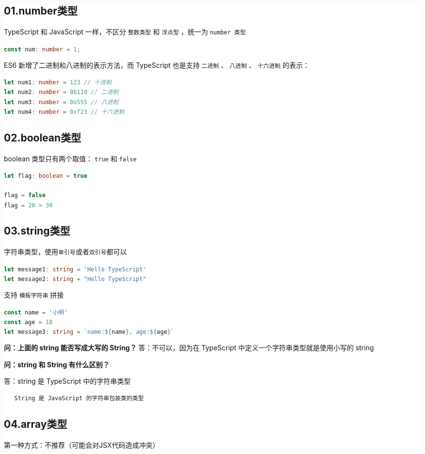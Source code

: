 ## 01.number类型

TypeScript 和 JavaScript 一样，不区分 `整数类型`  和  `浮点型` ，统一为  `number 类型` 

```typescript
const num: number = 1;
```
ES6 新增了二进制和八进制的表示方法，而 TypeScript 也是支持 `二进制` 、 `八进制` 、 `十六进制` 的表示：
```typescript
let num1: number = 123 // 十进制
let num2: number = 0b110 // 二进制
let num3: number = 0o555 // 八进制
let num4: number = 0xf23 // 十六进制
```

## 02.boolean类型

boolean 类型只有两个取值： `true`  和  `false` 

```typescript
let flag: boolean = true

flag = false
flag = 20 > 30
```

## 03.string类型

字符串类型，使用`单引号`或者`双引号`都可以 

```typescript
let message1: string = 'Hello TypeScript'
let message2: string = "Hello TypeScript"
```
支持 `模板字符串` 拼接 
```typescript
const name = '小明'
const age = 18
let message3: string = `name:${name}, age:${age}`
```
**问：上面的 string 能否写成大写的 String？**
 答：不可以，因为在 TypeScript 中定义一个字符串类型就是使用小写的 string

 

**问：string 和 String 有什么区别？**

 答：string 是 TypeScript 中的字符串类型

       String 是 JavaScript 的字符串包装类的类型


## 04.array类型

第一种方式：不推荐（可能会对JSX代码造成冲突）
